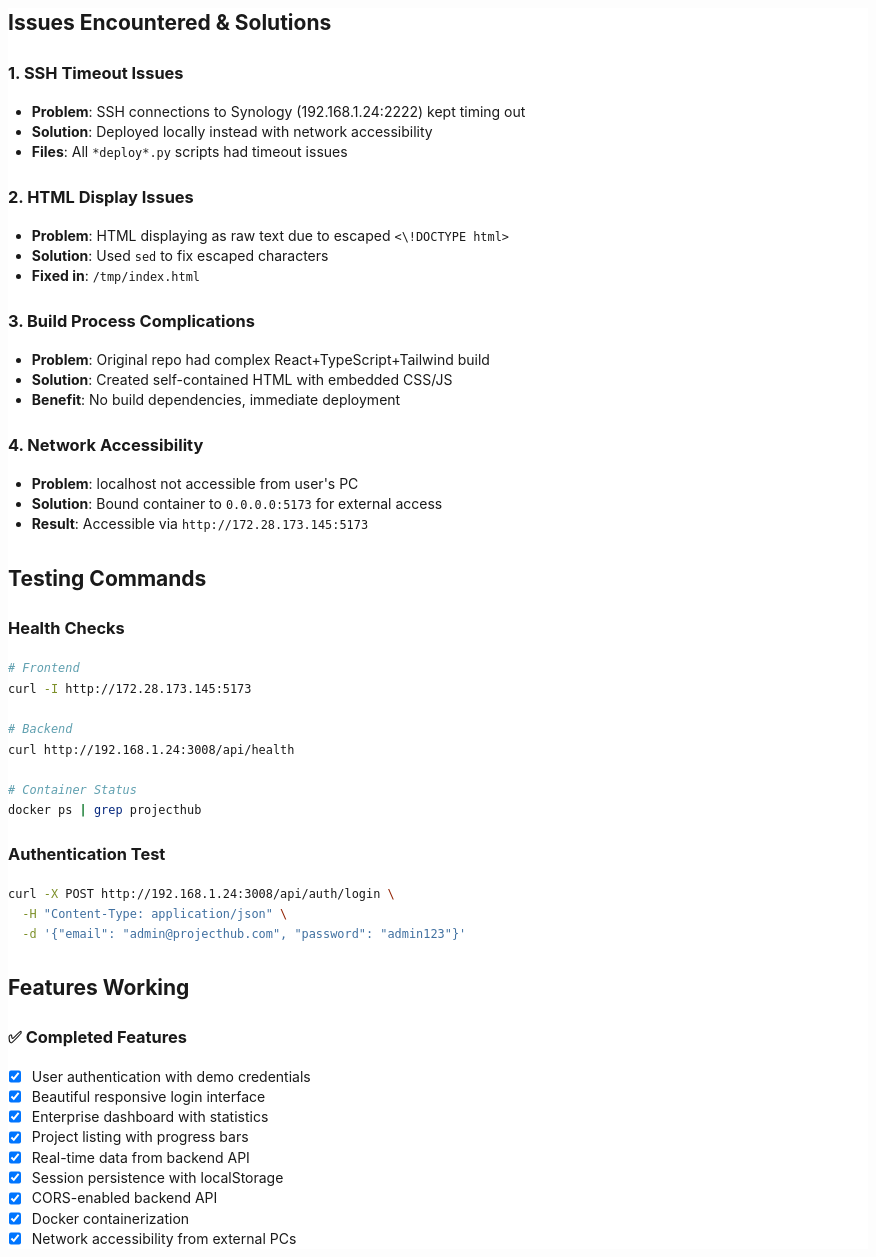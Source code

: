 ## Issues Encountered & Solutions

### 1. SSH Timeout Issues
- **Problem**: SSH connections to Synology (192.168.1.24:2222) kept timing out
- **Solution**: Deployed locally instead with network accessibility
- **Files**: All `*deploy*.py` scripts had timeout issues

### 2. HTML Display Issues  
- **Problem**: HTML displaying as raw text due to escaped `<\!DOCTYPE html>`
- **Solution**: Used `sed` to fix escaped characters
- **Fixed in**: `/tmp/index.html`

### 3. Build Process Complications
- **Problem**: Original repo had complex React+TypeScript+Tailwind build
- **Solution**: Created self-contained HTML with embedded CSS/JS
- **Benefit**: No build dependencies, immediate deployment

### 4. Network Accessibility
- **Problem**: localhost not accessible from user's PC
- **Solution**: Bound container to `0.0.0.0:5173` for external access
- **Result**: Accessible via `http://172.28.173.145:5173`

## Testing Commands

### Health Checks
```bash
# Frontend
curl -I http://172.28.173.145:5173

# Backend  
curl http://192.168.1.24:3008/api/health

# Container Status
docker ps | grep projecthub
```

### Authentication Test
```bash
curl -X POST http://192.168.1.24:3008/api/auth/login \
  -H "Content-Type: application/json" \
  -d '{"email": "admin@projecthub.com", "password": "admin123"}'
```

## Features Working

### ✅ Completed Features
- [x] User authentication with demo credentials
- [x] Beautiful responsive login interface
- [x] Enterprise dashboard with statistics
- [x] Project listing with progress bars
- [x] Real-time data from backend API
- [x] Session persistence with localStorage
- [x] CORS-enabled backend API
- [x] Docker containerization
- [x] Network accessibility from external PCs
